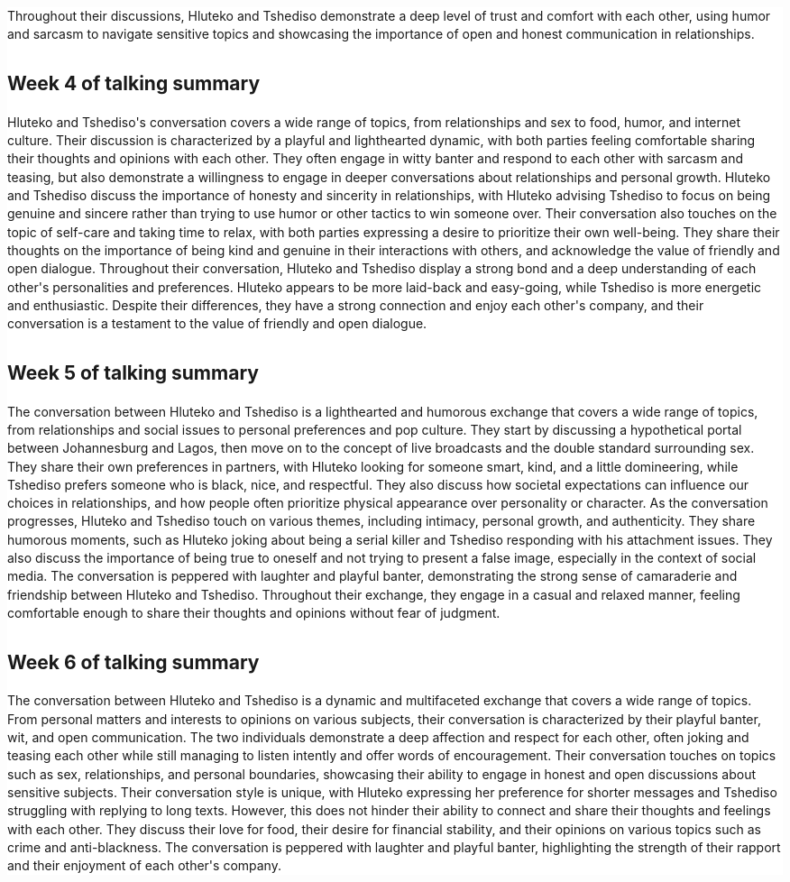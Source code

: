 Throughout their discussions, Hluteko and Tshediso demonstrate a deep level of trust and comfort with each other, using humor and sarcasm to navigate sensitive topics and showcasing the importance of open and honest communication in relationships.

## Week 4 of talking summary
Hluteko and Tshediso's conversation covers a wide range of topics, from relationships and sex to food, humor, and internet culture.
Their discussion is characterized by a playful and lighthearted dynamic, with both parties feeling comfortable sharing their thoughts and opinions with each other.
They often engage in witty banter and respond to each other with sarcasm and teasing, but also demonstrate a willingness to engage in deeper conversations about relationships and personal growth.
Hluteko and Tshediso discuss the importance of honesty and sincerity in relationships, with Hluteko advising Tshediso to focus on being genuine and sincere rather than trying to use humor or other tactics to win someone over.
Their conversation also touches on the topic of self-care and taking time to relax, with both parties expressing a desire to prioritize their own well-being.
They share their thoughts on the importance of being kind and genuine in their interactions with others, and acknowledge the value of friendly and open dialogue.
Throughout their conversation, Hluteko and Tshediso display a strong bond and a deep understanding of each other's personalities and preferences.
Hluteko appears to be more laid-back and easy-going, while Tshediso is more energetic and enthusiastic.
Despite their differences, they have a strong connection and enjoy each other's company, and their conversation is a testament to the value of friendly and open dialogue.

## Week 5 of talking summary
The conversation between Hluteko and Tshediso is a lighthearted and humorous exchange that covers a wide range of topics, from relationships and social issues to personal preferences and pop culture.
They start by discussing a hypothetical portal between Johannesburg and Lagos, then move on to the concept of live broadcasts and the double standard surrounding sex.
They share their own preferences in partners, with Hluteko looking for someone smart, kind, and a little domineering, while Tshediso prefers someone who is black, nice, and respectful.
They also discuss how societal expectations can influence our choices in relationships, and how people often prioritize physical appearance over personality or character.
As the conversation progresses, Hluteko and Tshediso touch on various themes, including intimacy, personal growth, and authenticity.
They share humorous moments, such as Hluteko joking about being a serial killer and Tshediso responding with his attachment issues.
They also discuss the importance of being true to oneself and not trying to present a false image, especially in the context of social media.
The conversation is peppered with laughter and playful banter, demonstrating the strong sense of camaraderie and friendship between Hluteko and Tshediso.
Throughout their exchange, they engage in a casual and relaxed manner, feeling comfortable enough to share their thoughts and opinions without fear of judgment.

## Week 6 of talking summary
The conversation between Hluteko and Tshediso is a dynamic and multifaceted exchange that covers a wide range of topics.
From personal matters and interests to opinions on various subjects, their conversation is characterized by their playful banter, wit, and open communication.
The two individuals demonstrate a deep affection and respect for each other, often joking and teasing each other while still managing to listen intently and offer words of encouragement.
Their conversation touches on topics such as sex, relationships, and personal boundaries, showcasing their ability to engage in honest and open discussions about sensitive subjects.
Their conversation style is unique, with Hluteko expressing her preference for shorter messages and Tshediso struggling with replying to long texts.
However, this does not hinder their ability to connect and share their thoughts and feelings with each other.
They discuss their love for food, their desire for financial stability, and their opinions on various topics such as crime and anti-blackness.
The conversation is peppered with laughter and playful banter, highlighting the strength of their rapport and their enjoyment of each other's company.